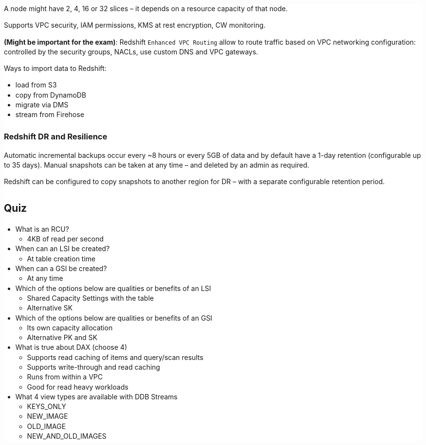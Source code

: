 A node might have 2, 4, 16 or 32 slices – it depends on a resource capacity of that node.

Supports VPC security, IAM permissions, KMS at rest encryption, CW monitoring.

**(Might be important for the exam)**: Redshift `Enhanced VPC Routing` allow to route traffic based on VPC networking configuration: controlled by the security groups, NACLs, use custom DNS and VPC gateways.

Ways to import data to Redshift:

- load from S3
- copy from DynamoDB
- migrate via DMS
- stream from Firehose

### Redshift DR and Resilience

Automatic incremental backups occur every ~8 hours or every 5GB of data and by default have a 1-day retention (configurable up to 35 days). Manual snapshots can be taken at any time – and deleted by an admin as required.

Redshift can be configured to copy snapshots to another region for DR – with a separate configurable retention period.

## Quiz

- What is an RCU?
  - 4KB of read per second
- When can an LSI be created?
  - At table creation time
- When can a GSI be created?
  - At any time
- Which of the options below are qualities or benefits of an LSI
  - Shared Capacity Settings with the table
  - Alternative SK
- Which of the options below are qualities or benefits of an GSI
  - Its own capacity allocation
  - Alternative PK and SK
- What is true about DAX (choose 4)
  - Supports read caching of items and query/scan results
  - Supports write-through and read caching
  - Runs from within a VPC
  - Good for read heavy workloads
- What 4 view types are available with DDB Streams
  - KEYS_ONLY
  - NEW_IMAGE
  - OLD_IMAGE
  - NEW_AND_OLD_IMAGES
